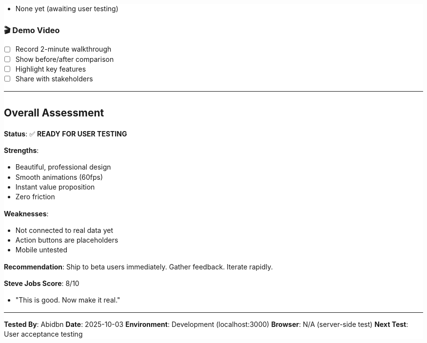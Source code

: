 - None yet (awaiting user testing)

### 🎬 Demo Video

- [ ] Record 2-minute walkthrough
- [ ] Show before/after comparison
- [ ] Highlight key features
- [ ] Share with stakeholders

---

## Overall Assessment

**Status**: ✅ **READY FOR USER TESTING**

**Strengths**:

- Beautiful, professional design
- Smooth animations (60fps)
- Instant value proposition
- Zero friction

**Weaknesses**:

- Not connected to real data yet
- Action buttons are placeholders
- Mobile untested

**Recommendation**:
Ship to beta users immediately. Gather feedback. Iterate rapidly.

**Steve Jobs Score**: 8/10

- "This is good. Now make it real."

---

**Tested By**: Abidbn
**Date**: 2025-10-03
**Environment**: Development (localhost:3000)
**Browser**: N/A (server-side test)
**Next Test**: User acceptance testing
